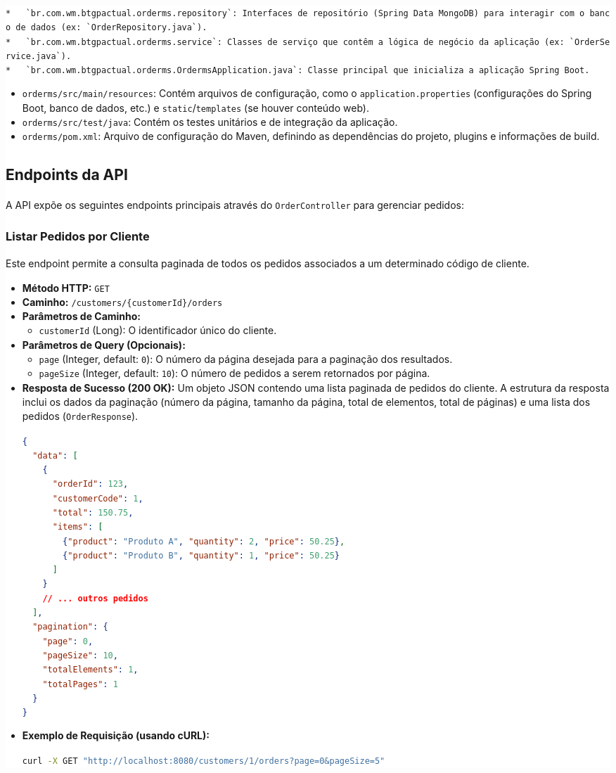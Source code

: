     *   `br.com.wm.btgpactual.orderms.repository`: Interfaces de repositório (Spring Data MongoDB) para interagir com o banco de dados (ex: `OrderRepository.java`).
    *   `br.com.wm.btgpactual.orderms.service`: Classes de serviço que contêm a lógica de negócio da aplicação (ex: `OrderService.java`).
    *   `br.com.wm.btgpactual.orderms.OrdermsApplication.java`: Classe principal que inicializa a aplicação Spring Boot.
*   `orderms/src/main/resources`: Contém arquivos de configuração, como o `application.properties` (configurações do Spring Boot, banco de dados, etc.) e `static`/`templates` (se houver conteúdo web).
*   `orderms/src/test/java`: Contém os testes unitários e de integração da aplicação.
*   `orderms/pom.xml`: Arquivo de configuração do Maven, definindo as dependências do projeto, plugins e informações de build.

## Endpoints da API

A API expõe os seguintes endpoints principais através do `OrderController` para gerenciar pedidos:

### Listar Pedidos por Cliente

Este endpoint permite a consulta paginada de todos os pedidos associados a um determinado código de cliente.

*   **Método HTTP:** `GET`
*   **Caminho:** `/customers/{customerId}/orders`
*   **Parâmetros de Caminho:**
    *   `customerId` (Long): O identificador único do cliente.
*   **Parâmetros de Query (Opcionais):**
    *   `page` (Integer, default: `0`): O número da página desejada para a paginação dos resultados.
    *   `pageSize` (Integer, default: `10`): O número de pedidos a serem retornados por página.
*   **Resposta de Sucesso (200 OK):** Um objeto JSON contendo uma lista paginada de pedidos do cliente. A estrutura da resposta inclui os dados da paginação (número da página, tamanho da página, total de elementos, total de páginas) e uma lista dos pedidos (`OrderResponse`).
    ```json
    {
      "data": [
        {
          "orderId": 123,
          "customerCode": 1,
          "total": 150.75,
          "items": [
            {"product": "Produto A", "quantity": 2, "price": 50.25},
            {"product": "Produto B", "quantity": 1, "price": 50.25}
          ]
        }
        // ... outros pedidos
      ],
      "pagination": {
        "page": 0,
        "pageSize": 10,
        "totalElements": 1,
        "totalPages": 1
      }
    }
    ```
*   **Exemplo de Requisição (usando cURL):**
    ```bash
    curl -X GET "http://localhost:8080/customers/1/orders?page=0&pageSize=5"
    ```
